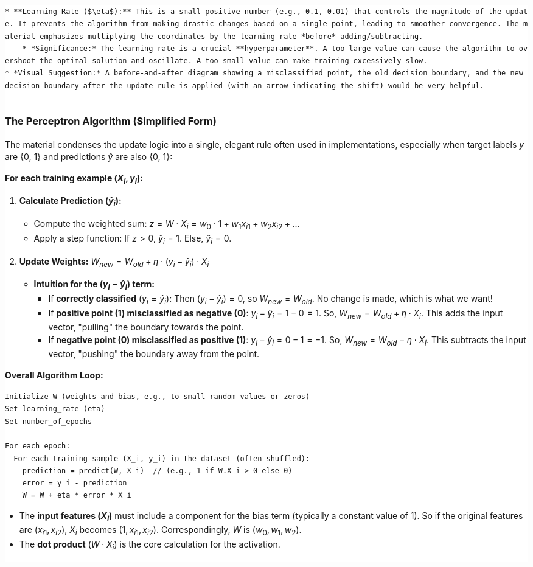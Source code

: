     * **Learning Rate ($\eta$):** This is a small positive number (e.g., 0.1, 0.01) that controls the magnitude of the update. It prevents the algorithm from making drastic changes based on a single point, leading to smoother convergence. The material emphasizes multiplying the coordinates by the learning rate *before* adding/subtracting.
        * *Significance:* The learning rate is a crucial **hyperparameter**. A too-large value can cause the algorithm to overshoot the optimal solution and oscillate. A too-small value can make training excessively slow.
    * *Visual Suggestion:* A before-and-after diagram showing a misclassified point, the old decision boundary, and the new decision boundary after the update rule is applied (with an arrow indicating the shift) would be very helpful.

---

### The Perceptron Algorithm (Simplified Form)

The material condenses the update logic into a single, elegant rule often used in implementations, especially when target labels $y$ are {0, 1} and predictions $\hat{y}$ are also {0, 1}:

**For each training example ($X_i, y_i$):**

1.  **Calculate Prediction ($\hat{y}_i$):**
    * Compute the weighted sum: $z = W \cdot X_i = w_0 \cdot 1 + w_1 x_{i1} + w_2 x_{i2} + ...$
    * Apply a step function: If $z > 0$, $\hat{y}_i = 1$. Else, $\hat{y}_i = 0$.

2.  **Update Weights:**
    $W_{new} = W_{old} + \eta \cdot (y_i - \hat{y}_i) \cdot X_i$

    * **Intuition for the $(y_i - \hat{y}_i)$ term:**
        * If **correctly classified** ($y_i = \hat{y}_i$): Then $(y_i - \hat{y}_i) = 0$, so $W_{new} = W_{old}$. No change is made, which is what we want!
        * If **positive point (1) misclassified as negative (0)**: $y_i - \hat{y}_i = 1 - 0 = 1$. So, $W_{new} = W_{old} + \eta \cdot X_i$. This adds the input vector, "pulling" the boundary towards the point.
        * If **negative point (0) misclassified as positive (1)**: $y_i - \hat{y}_i = 0 - 1 = -1$. So, $W_{new} = W_{old} - \eta \cdot X_i$. This subtracts the input vector, "pushing" the boundary away from the point.

**Overall Algorithm Loop:**

```
Initialize W (weights and bias, e.g., to small random values or zeros)
Set learning_rate (eta)
Set number_of_epochs

For each epoch:
  For each training sample (X_i, y_i) in the dataset (often shuffled):
    prediction = predict(W, X_i)  // (e.g., 1 if W.X_i > 0 else 0)
    error = y_i - prediction
    W = W + eta * error * X_i
```

* The **input features ($X_i$)** must include a component for the bias term (typically a constant value of 1). So if the original features are $(x_{i1}, x_{i2})$, $X_i$ becomes $(1, x_{i1}, x_{i2})$. Correspondingly, $W$ is $(w_0, w_1, w_2)$.
* The **dot product** ($W \cdot X_i$) is the core calculation for the activation.

---